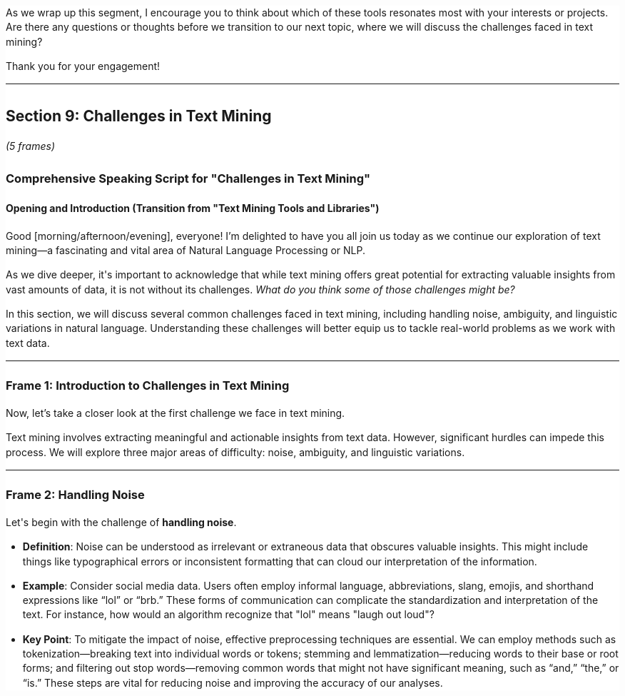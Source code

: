 As we wrap up this segment, I encourage you to think about which of these tools resonates most with your interests or projects. Are there any questions or thoughts before we transition to our next topic, where we will discuss the challenges faced in text mining? 

Thank you for your engagement!

---

## Section 9: Challenges in Text Mining
*(5 frames)*

### Comprehensive Speaking Script for "Challenges in Text Mining"

#### Opening and Introduction (Transition from "Text Mining Tools and Libraries")
Good [morning/afternoon/evening], everyone! I’m delighted to have you all join us today as we continue our exploration of text mining—a fascinating and vital area of Natural Language Processing or NLP. 

As we dive deeper, it's important to acknowledge that while text mining offers great potential for extracting valuable insights from vast amounts of data, it is not without its challenges. *What do you think some of those challenges might be?* 

In this section, we will discuss several common challenges faced in text mining, including handling noise, ambiguity, and linguistic variations in natural language. Understanding these challenges will better equip us to tackle real-world problems as we work with text data. 

---

### Frame 1: Introduction to Challenges in Text Mining
Now, let’s take a closer look at the first challenge we face in text mining.

Text mining involves extracting meaningful and actionable insights from text data. However, significant hurdles can impede this process. We will explore three major areas of difficulty: noise, ambiguity, and linguistic variations.

---

### Frame 2: Handling Noise
Let's begin with the challenge of **handling noise**.

- **Definition**: Noise can be understood as irrelevant or extraneous data that obscures valuable insights. This might include things like typographical errors or inconsistent formatting that can cloud our interpretation of the information. 

- **Example**: Consider social media data. Users often employ informal language, abbreviations, slang, emojis, and shorthand expressions like “lol” or “brb.” These forms of communication can complicate the standardization and interpretation of the text. For instance, how would an algorithm recognize that "lol" means "laugh out loud"? 

- **Key Point**: To mitigate the impact of noise, effective preprocessing techniques are essential. We can employ methods such as tokenization—breaking text into individual words or tokens; stemming and lemmatization—reducing words to their base or root forms; and filtering out stop words—removing common words that might not have significant meaning, such as “and,” “the,” or “is.” These steps are vital for reducing noise and improving the accuracy of our analyses. 
